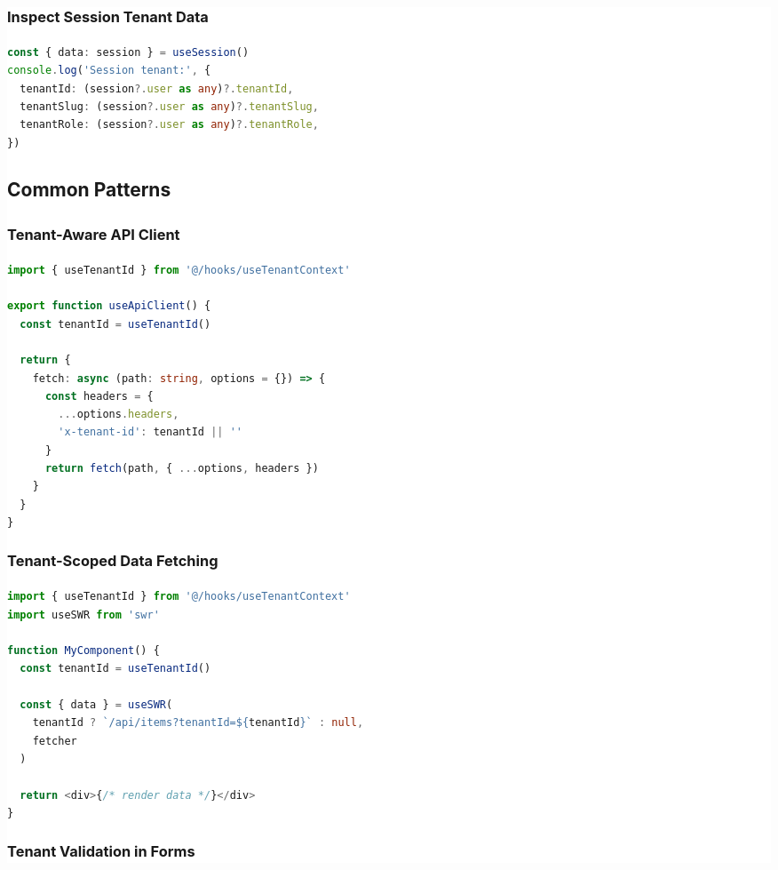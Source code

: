 ### Inspect Session Tenant Data

```typescript
const { data: session } = useSession()
console.log('Session tenant:', {
  tenantId: (session?.user as any)?.tenantId,
  tenantSlug: (session?.user as any)?.tenantSlug,
  tenantRole: (session?.user as any)?.tenantRole,
})
```

## Common Patterns

### Tenant-Aware API Client

```typescript
import { useTenantId } from '@/hooks/useTenantContext'

export function useApiClient() {
  const tenantId = useTenantId()
  
  return {
    fetch: async (path: string, options = {}) => {
      const headers = {
        ...options.headers,
        'x-tenant-id': tenantId || ''
      }
      return fetch(path, { ...options, headers })
    }
  }
}
```

### Tenant-Scoped Data Fetching

```typescript
import { useTenantId } from '@/hooks/useTenantContext'
import useSWR from 'swr'

function MyComponent() {
  const tenantId = useTenantId()
  
  const { data } = useSWR(
    tenantId ? `/api/items?tenantId=${tenantId}` : null,
    fetcher
  )
  
  return <div>{/* render data */}</div>
}
```

### Tenant Validation in Forms
